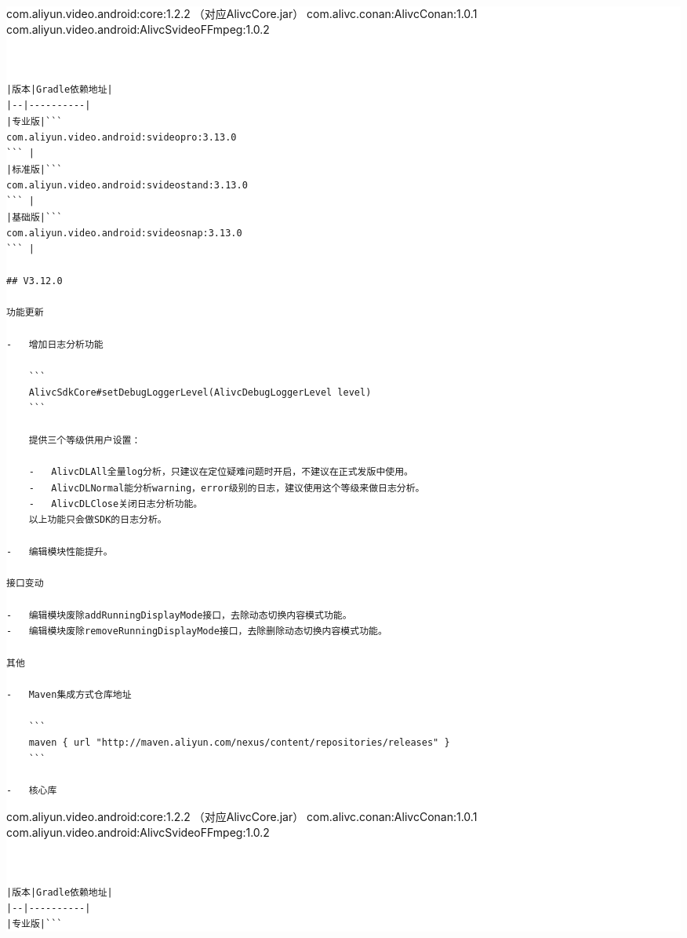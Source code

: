 ```

```
com.aliyun.video.android:core:1.2.2 （对应AlivcCore.jar）
com.alivc.conan:AlivcConan:1.0.1
com.aliyun.video.android:AlivcSvideoFFmpeg:1.0.2
```


|版本|Gradle依赖地址|
|--|----------|
|专业版|```
com.aliyun.video.android:svideopro:3.13.0
``` |
|标准版|```
com.aliyun.video.android:svideostand:3.13.0
``` |
|基础版|```
com.aliyun.video.android:svideosnap:3.13.0
``` |

## V3.12.0

功能更新

-   增加日志分析功能

    ```
    AlivcSdkCore#setDebugLoggerLevel(AlivcDebugLoggerLevel level)
    ```

    提供三个等级供用户设置：

    -   AlivcDLAll全量log分析，只建议在定位疑难问题时开启，不建议在正式发版中使用。
    -   AlivcDLNormal能分析warning，error级别的日志，建议使用这个等级来做日志分析。
    -   AlivcDLClose关闭日志分析功能。
    以上功能只会做SDK的日志分析。

-   编辑模块性能提升。

接口变动

-   编辑模块废除addRunningDisplayMode接口，去除动态切换内容模式功能。
-   编辑模块废除removeRunningDisplayMode接口，去除删除动态切换内容模式功能。

其他

-   Maven集成方式仓库地址

    ```
    maven { url "http://maven.aliyun.com/nexus/content/repositories/releases" }
    ```

-   核心库

```
com.aliyun.video.android:core:1.2.2 （对应AlivcCore.jar）
com.alivc.conan:AlivcConan:1.0.1
com.aliyun.video.android:AlivcSvideoFFmpeg:1.0.2
```


|版本|Gradle依赖地址|
|--|----------|
|专业版|```
```